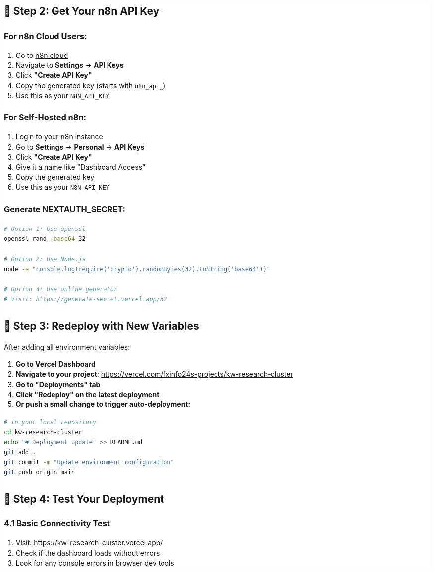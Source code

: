 ## 🔑 Step 2: Get Your n8n API Key

### **For n8n Cloud Users:**
1. Go to [n8n.cloud](https://app.n8n.cloud)
2. Navigate to **Settings** → **API Keys**
3. Click **"Create API Key"**
4. Copy the generated key (starts with `n8n_api_`)
5. Use this as your `N8N_API_KEY`

### **For Self-Hosted n8n:**
1. Login to your n8n instance
2. Go to **Settings** → **Personal** → **API Keys**
3. Click **"Create API Key"**
4. Give it a name like "Dashboard Access"
5. Copy the generated key
6. Use this as your `N8N_API_KEY`

### **Generate NEXTAUTH_SECRET:**
```bash
# Option 1: Use openssl
openssl rand -base64 32

# Option 2: Use Node.js
node -e "console.log(require('crypto').randomBytes(32).toString('base64'))"

# Option 3: Use online generator
# Visit: https://generate-secret.vercel.app/32
```

## 🚀 Step 3: Redeploy with New Variables

After adding all environment variables:

1. **Go to Vercel Dashboard**
2. **Navigate to your project**: https://vercel.com/fxinfo24s-projects/kw-research-cluster
3. **Go to "Deployments" tab**
4. **Click "Redeploy" on the latest deployment**
5. **Or push a small change to trigger auto-deployment:**

```bash
# In your local repository
cd kw-research-cluster
echo "# Deployment update" >> README.md
git add .
git commit -m "Update environment configuration"
git push origin main
```

## 🧪 Step 4: Test Your Deployment

### **4.1 Basic Connectivity Test**
1. Visit: https://kw-research-cluster.vercel.app/
2. Check if the dashboard loads without errors
3. Look for any console errors in browser dev tools
